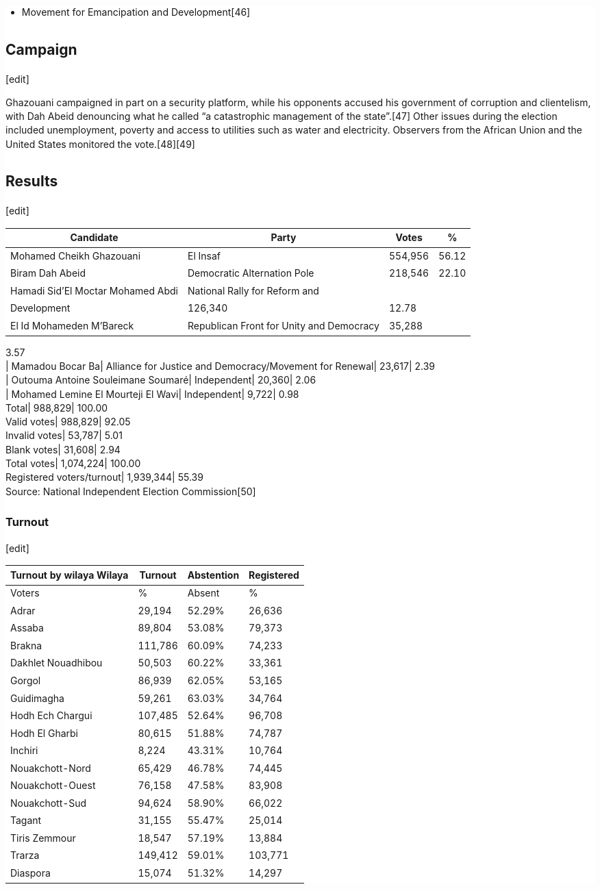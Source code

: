   * Movement for Emancipation and Development[46]

## Campaign

[edit]

Ghazouani campaigned in part on a security platform, while his opponents
accused his government of corruption and clientelism, with Dah Abeid
denouncing what he called “a catastrophic management of the state”.[47] Other
issues during the election included unemployment, poverty and access to
utilities such as water and electricity. Observers from the African Union and
the United States monitored the vote.[48][49]

## Results

[edit]

Candidate| Party| Votes| %  
---|---|---|---  
| Mohamed Cheikh Ghazouani| El Insaf| 554,956| 56.12  
| Biram Dah Abeid| Democratic Alternation Pole| 218,546| 22.10  
| Hamadi Sid’El Moctar Mohamed Abdi| National Rally for Reform and
Development| 126,340| 12.78  
| El Id Mohameden M’Bareck| Republican Front for Unity and Democracy| 35,288|
3.57  
| Mamadou Bocar Ba| Alliance for Justice and Democracy/Movement for Renewal|
23,617| 2.39  
| Outouma Antoine Souleimane Soumaré| Independent| 20,360| 2.06  
| Mohamed Lemine El Mourteji El Wavi| Independent| 9,722| 0.98  
Total| 988,829| 100.00  
Valid votes| 988,829| 92.05  
Invalid votes| 53,787| 5.01  
Blank votes| 31,608| 2.94  
Total votes| 1,074,224| 100.00  
Registered voters/turnout| 1,939,344| 55.39  
Source: National Independent Election Commission[50]  
  
### Turnout

[edit]

Turnout by wilaya Wilaya | Turnout  | Abstention  | Registered   
---|---|---|---  
Voters  | %  | Absent  | %   
Adrar | 29,194  | 52.29%  | 26,636  | 47.71%  | 55,830   
Assaba | 89,804  | 53.08%  | 79,373  | 46.92%  | 169,177   
Brakna | 111,786  | 60.09%  | 74,233  | 39.91%  | 186,019   
Dakhlet Nouadhibou | 50,503  | 60.22%  | 33,361  | 39.78%  | 83,864   
Gorgol | 86,939  | 62.05%  | 53,165  | 37.95%  | 140,104   
Guidimagha | 59,261  | 63.03%  | 34,764  | 36.97%  | 94,025   
Hodh Ech Chargui | 107,485  | 52.64%  | 96,708  | 47.36%  | 204,193   
Hodh El Gharbi | 80,615  | 51.88%  | 74,787  | 48.12%  | 155,402   
Inchiri | 8,224  | 43.31%  | 10,764  | 56.69%  | 18,988   
Nouakchott-Nord | 65,429  | 46.78%  | 74,445  | 53.22%  | 139,874   
Nouakchott-Ouest | 76,158  | 47.58%  | 83,908  | 52.42%  | 160,066   
Nouakchott-Sud | 94,624  | 58.90%  | 66,022  | 41.10%  | 160,646   
Tagant | 31,155  | 55.47%  | 25,014  | 44.53%  | 56,169   
Tiris Zemmour | 18,547  | 57.19%  | 13,884  | 42.81%  | 32,431   
Trarza | 149,412  | 59.01%  | 103,771  | 40.99%  | 253,183   
Diaspora  | 15,074  | 51.32%  | 14,297  | 48.68%  | 29,371   